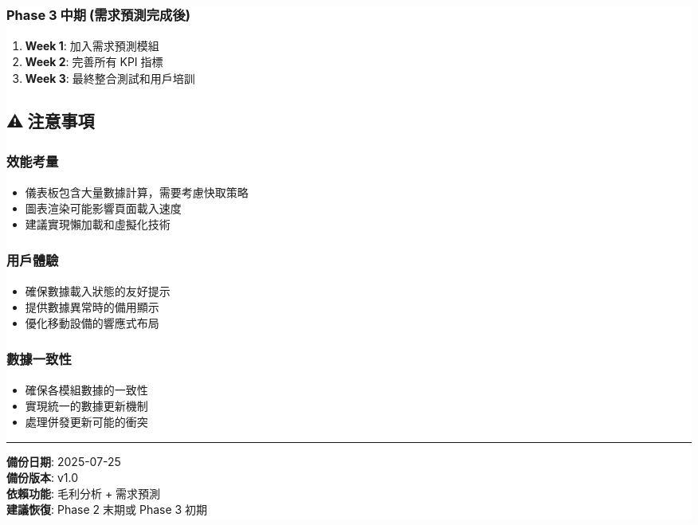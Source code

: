 ### Phase 3 中期 (需求預測完成後)
1. **Week 1**: 加入需求預測模組
2. **Week 2**: 完善所有 KPI 指標
3. **Week 3**: 最終整合測試和用戶培訓

## ⚠️ 注意事項

### 效能考量
- 儀表板包含大量數據計算，需要考慮快取策略
- 圖表渲染可能影響頁面載入速度
- 建議實現懶加載和虛擬化技術

### 用戶體驗
- 確保數據載入狀態的友好提示
- 提供數據異常時的備用顯示
- 優化移動設備的響應式布局

### 數據一致性
- 確保各模組數據的一致性
- 實現統一的數據更新機制
- 處理併發更新可能的衝突

---

**備份日期**: 2025-07-25  
**備份版本**: v1.0  
**依賴功能**: 毛利分析 + 需求預測  
**建議恢復**: Phase 2 末期或 Phase 3 初期